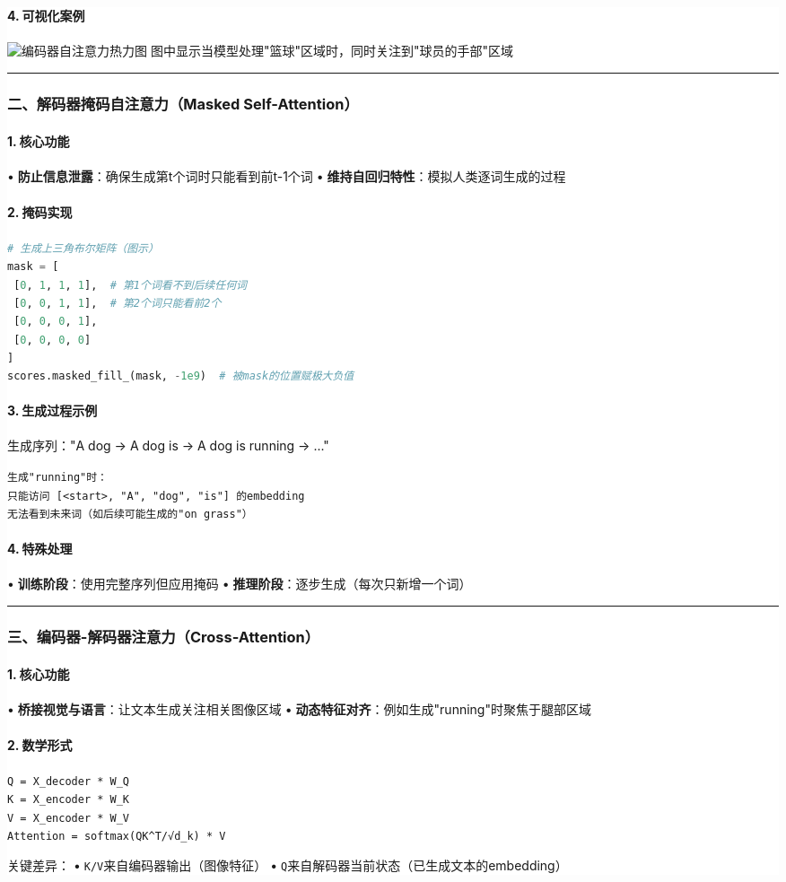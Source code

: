 #### 4. **可视化案例**
![编码器自注意力热力图](https://i.stack.imgur.com/8hqUa.png)
图中显示当模型处理"篮球"区域时，同时关注到"球员的手部"区域

---

### **二、解码器掩码自注意力（Masked Self-Attention）**
#### 1. **核心功能**
• **防止信息泄露**：确保生成第t个词时只能看到前t-1个词
• **维持自回归特性**：模拟人类逐词生成的过程

#### 2. **掩码实现**
```python
# 生成上三角布尔矩阵（图示）
mask = [
 [0, 1, 1, 1],  # 第1个词看不到后续任何词
 [0, 0, 1, 1],  # 第2个词只能看前2个
 [0, 0, 0, 1],
 [0, 0, 0, 0]
]
scores.masked_fill_(mask, -1e9)  # 被mask的位置赋极大负值
```

#### 3. **生成过程示例**
生成序列："A dog → A dog is → A dog is running → ..."
```
生成"running"时：
只能访问 [<start>, "A", "dog", "is"] 的embedding
无法看到未来词（如后续可能生成的"on grass"）
```

#### 4. **特殊处理**
• **训练阶段**：使用完整序列但应用掩码
• **推理阶段**：逐步生成（每次只新增一个词）

---

### **三、编码器-解码器注意力（Cross-Attention）**
#### 1. **核心功能**
• **桥接视觉与语言**：让文本生成关注相关图像区域
• **动态特征对齐**：例如生成"running"时聚焦于腿部区域

#### 2. **数学形式**
```
Q = X_decoder * W_Q  
K = X_encoder * W_K  
V = X_encoder * W_V  
Attention = softmax(QK^T/√d_k) * V
```
关键差异：
• `K/V`来自编码器输出（图像特征）
• `Q`来自解码器当前状态（已生成文本的embedding）
